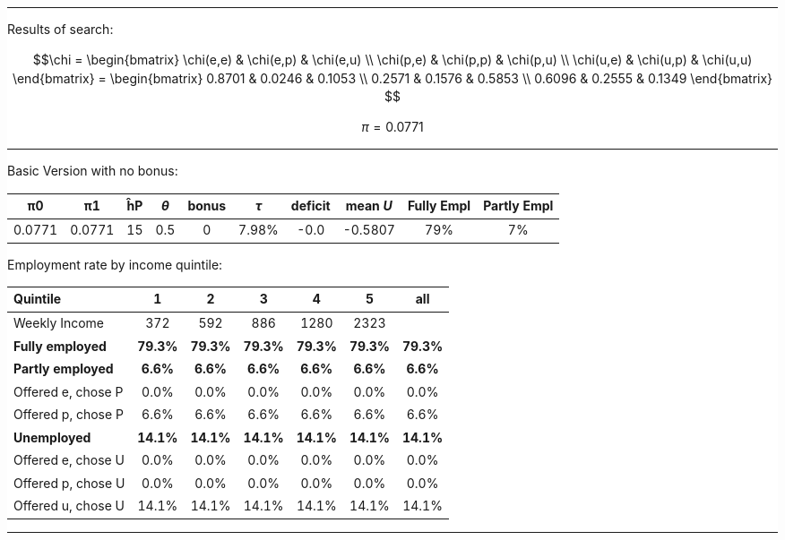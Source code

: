 

---

Results of search:

$$\chi = 
\begin{bmatrix}
    \chi(e,e) & \chi(e,p) & \chi(e,u) \\
    \chi(p,e) & \chi(p,p) & \chi(p,u) \\
    \chi(u,e) & \chi(u,p) & \chi(u,u) 
\end{bmatrix} = 
\begin{bmatrix}
    0.8701 & 0.0246 & 0.1053 \\
    0.2571 & 0.1576 & 0.5853 \\
    0.6096 & 0.2555 & 0.1349
\end{bmatrix}
$$

$$\pi = 0.0771$$



---


Basic Version with no bonus:

| π0 | π1 | ĥP | $\theta$ | bonus | $\tau$ | deficit | mean $U$ | Fully Empl | Partly Empl |
|:-:|:-:|:-:|:-:|:-:|:-:|:-:|:-:|:-:|:-:|
| 0.0771 | 0.0771 | 15 | 0.5 | 0 | 7.98% | -0.0 | -0.5807 | 79% | 7% |

Employment rate by income quintile:

| Quintile | 1 | 2 | 3 | 4 | 5 | all |
|:--|:-:|:-:|:-:|:-:|:-:|:-:|
| Weekly Income  | 372 | 592 | 886 | 1280 | 2323 |  |
| **Fully employed**  | **79.3%** | **79.3%** | **79.3%** | **79.3%** | **79.3%** | **79.3%** |
| **Partly employed**  | **6.6%** | **6.6%** | **6.6%** | **6.6%** | **6.6%** | **6.6%** |
| Offered e, chose P  | 0.0% | 0.0% | 0.0% | 0.0% | 0.0% | 0.0% |
| Offered p, chose P  | 6.6% | 6.6% | 6.6% | 6.6% | 6.6% | 6.6% |
| **Unemployed**  | **14.1%** | **14.1%** | **14.1%** | **14.1%** | **14.1%** | **14.1%** |
| Offered e, chose U  | 0.0% | 0.0% | 0.0% | 0.0% | 0.0% | 0.0% |
| Offered p, chose U  | 0.0% | 0.0% | 0.0% | 0.0% | 0.0% | 0.0% |
| Offered u, chose U  | 14.1% | 14.1% | 14.1% | 14.1% | 14.1% | 14.1% |


---
